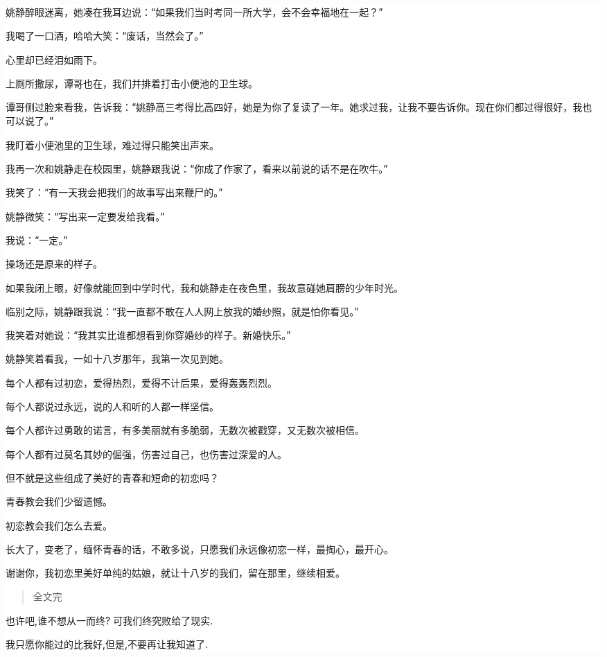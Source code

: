 姚静醉眼迷离，她凑在我耳边说：“如果我们当时考同一所大学，会不会幸福地在一起？”

我喝了一口酒，哈哈大笑：“废话，当然会了。”

心里却已经泪如雨下。

上厕所撒尿，谭哥也在，我们并排着打击小便池的卫生球。

谭哥侧过脸来看我，告诉我：“姚静高三考得比高四好，她是为你了复读了一年。她求过我，让我不要告诉你。现在你们都过得很好，我也可以说了。”

我盯着小便池里的卫生球，难过得只能笑出声来。

我再一次和姚静走在校园里，姚静跟我说：“你成了作家了，看来以前说的话不是在吹牛。”

我笑了：“有一天我会把我们的故事写出来鞭尸的。”

姚静微笑：“写出来一定要发给我看。”

我说：“一定。”

操场还是原来的样子。

如果我闭上眼，好像就能回到中学时代，我和姚静走在夜色里，我故意碰她肩膀的少年时光。

临别之际，姚静跟我说：“我一直都不敢在人人网上放我的婚纱照，就是怕你看见。”

我笑着对她说：“我其实比谁都想看到你穿婚纱的样子。新婚快乐。”

姚静笑着看我，一如十八岁那年，我第一次见到她。

每个人都有过初恋，爱得热烈，爱得不计后果，爱得轰轰烈烈。

每个人都说过永远，说的人和听的人都一样坚信。

每个人都许过勇敢的诺言，有多美丽就有多脆弱，无数次被戳穿，又无数次被相信。

每个人都有过莫名其妙的倔强，伤害过自己，也伤害过深爱的人。

但不就是这些组成了美好的青春和短命的初恋吗？

青春教会我们少留遗憾。

初恋教会我们怎么去爱。

长大了，变老了，缅怀青春的话，不敢多说，只愿我们永远像初恋一样，最掏心，最开心。

谢谢你，我初恋里美好单纯的姑娘，就让十八岁的我们，留在那里，继续相爱。

> 全文完

也许吧,谁不想从一而终? 可我们终究败给了现实.

我只愿你能过的比我好,但是,不要再让我知道了.